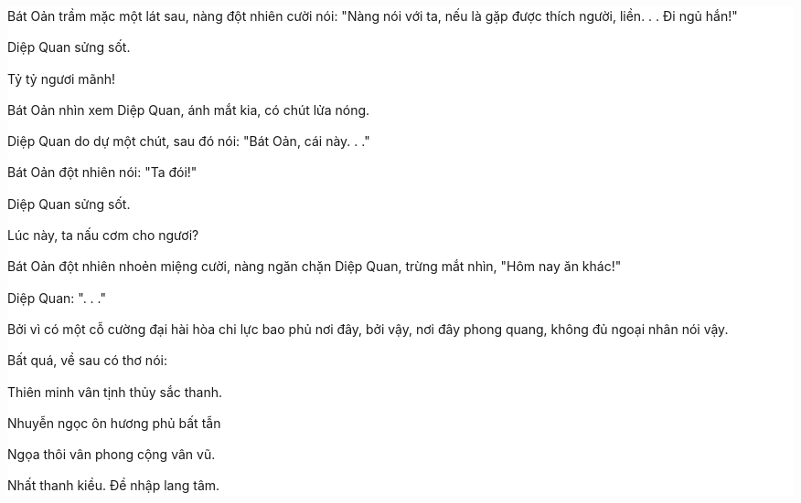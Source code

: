 Bát Oản trầm mặc một lát sau, nàng đột nhiên cười nói: "Nàng nói với ta, nếu là gặp được thích người, liền. . . Đi ngủ hắn!"

Diệp Quan sửng sốt.

Tỷ tỷ ngươi mãnh!

Bát Oản nhìn xem Diệp Quan, ánh mắt kia, có chút lửa nóng.

Diệp Quan do dự một chút, sau đó nói: "Bát Oản, cái này. . ."

Bát Oản đột nhiên nói: "Ta đói!"

Diệp Quan sửng sốt.

Lúc này, ta nấu cơm cho ngươi?

Bát Oản đột nhiên nhoẻn miệng cười, nàng ngăn chặn Diệp Quan, trừng mắt nhìn, "Hôm nay ăn khác!"

Diệp Quan: ". . ."

Bởi vì có một cỗ cường đại hài hòa chi lực bao phủ nơi đây, bởi vậy, nơi đây phong quang, không đủ ngoại nhân nói vậy.

Bất quá, về sau có thơ nói:

Thiên minh vân tịnh thủy sắc thanh.

Nhuyễn ngọc ôn hương phủ bất tẫn

Ngọa thôi vân phong cộng vân vũ.

Nhất thanh kiều. Đề nhập lang tâm.




